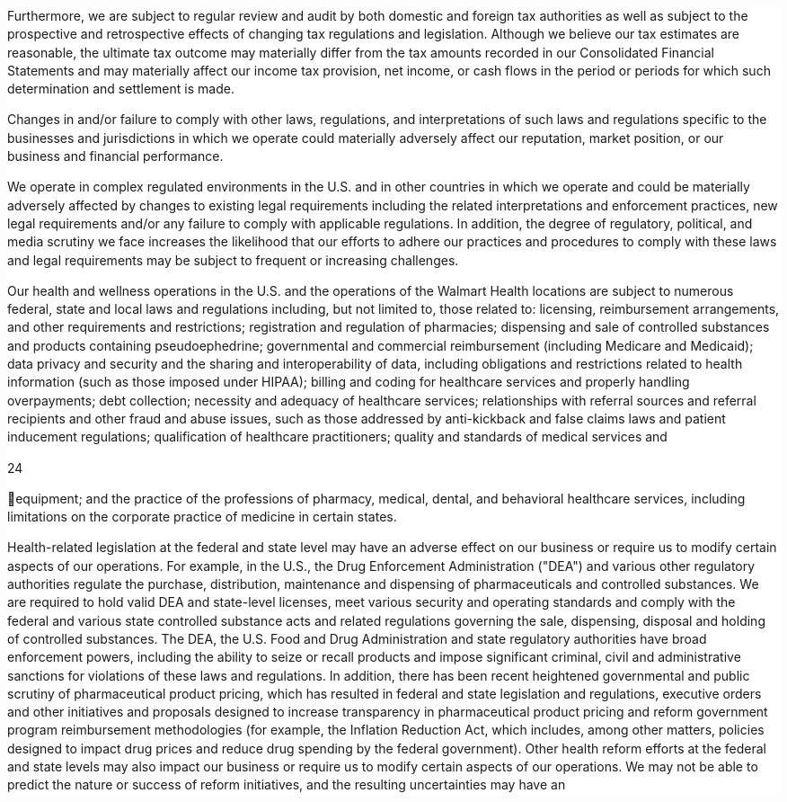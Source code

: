 Furthermore, we are subject to regular review and audit by both domestic and foreign tax authorities as well as subject to the prospective and retrospective
effects of changing tax regulations and legislation. Although we believe our tax estimates are reasonable, the ultimate tax outcome may materially differ from
the tax amounts recorded in our Consolidated Financial Statements and may materially affect our income tax provision, net income, or cash flows in the period
or periods for which such determination and settlement is made.

Changes in and/or failure to comply with other laws, regulations, and interpretations of such laws and regulations specific to the businesses and
jurisdictions in which we operate could materially adversely affect our reputation, market position, or our business and financial performance.

We operate in complex regulated environments in the U.S. and in other countries in which we operate and could be materially adversely affected by changes to
existing legal requirements including the related interpretations and enforcement practices, new legal requirements and/or any failure to comply with applicable
regulations. In addition, the degree of regulatory, political, and media scrutiny we face increases the likelihood that our efforts to adhere our practices and
procedures to comply with these laws and legal requirements may be subject to frequent or increasing challenges.

Our health and wellness operations in the U.S. and the operations of the Walmart Health locations are subject to numerous federal, state and local laws and
regulations including, but not limited to, those related to: licensing, reimbursement arrangements, and other requirements and restrictions; registration and
regulation of pharmacies; dispensing and sale of controlled substances and products containing pseudoephedrine; governmental and commercial reimbursement
(including Medicare and Medicaid); data privacy and security and the sharing and interoperability of data, including obligations and restrictions related to
health information (such as those imposed under HIPAA); billing and coding for healthcare services and properly handling overpayments; debt collection;
necessity and adequacy of healthcare services; relationships with referral sources and referral recipients and other fraud and abuse issues, such as those
addressed by anti-kickback and false claims laws and patient inducement regulations; qualification of healthcare practitioners; quality and standards of medical
services and

24

equipment; and the practice of the professions of pharmacy, medical, dental, and behavioral healthcare services, including limitations on the corporate practice
of medicine in certain states.

Health-related legislation at the federal and state level may have an adverse effect on our business or require us to modify certain aspects of our operations. For
example, in the U.S., the Drug Enforcement Administration ("DEA") and various other regulatory authorities regulate the purchase, distribution, maintenance
and dispensing of pharmaceuticals and controlled substances. We are required to hold valid DEA and state-level licenses, meet various security and operating
standards and comply with the federal and various state controlled substance acts and related regulations governing the sale, dispensing, disposal and holding
of controlled substances. The DEA, the U.S. Food and Drug Administration and state regulatory authorities have broad enforcement powers, including the
ability to seize or recall products and impose significant criminal, civil and administrative sanctions for violations of these laws and regulations. In addition,
there has been recent heightened governmental and public scrutiny of pharmaceutical product pricing, which has resulted in federal and state legislation and
regulations, executive orders and other initiatives and proposals designed to increase transparency in pharmaceutical product pricing and reform government
program reimbursement methodologies (for example, the Inflation Reduction Act, which includes, among other matters, policies designed to impact drug prices
and reduce drug spending by the federal government). Other health reform efforts at the federal and state levels may also impact our business or require us to
modify certain aspects of our operations. We may not be able to predict the nature or success of reform initiatives, and the resulting uncertainties may have an